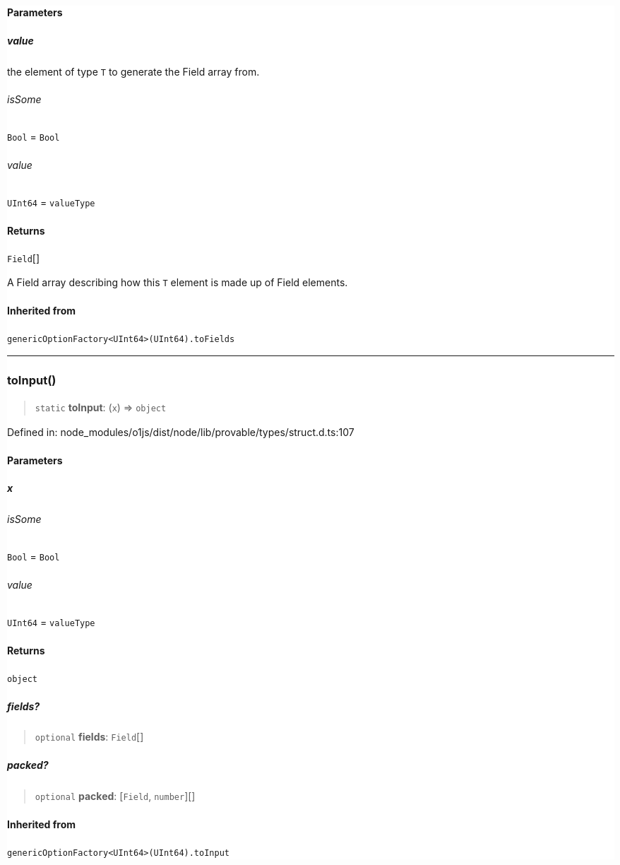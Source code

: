 #### Parameters

##### value

the element of type `T` to generate the Field array from.

###### isSome

`Bool` = `Bool`

###### value

`UInt64` = `valueType`

#### Returns

`Field`[]

A Field array describing how this `T` element is made up of Field elements.

#### Inherited from

`genericOptionFactory<UInt64>(UInt64).toFields`

***

### toInput()

> `static` **toInput**: (`x`) => `object`

Defined in: node\_modules/o1js/dist/node/lib/provable/types/struct.d.ts:107

#### Parameters

##### x

###### isSome

`Bool` = `Bool`

###### value

`UInt64` = `valueType`

#### Returns

`object`

##### fields?

> `optional` **fields**: `Field`[]

##### packed?

> `optional` **packed**: \[`Field`, `number`\][]

#### Inherited from

`genericOptionFactory<UInt64>(UInt64).toInput`
